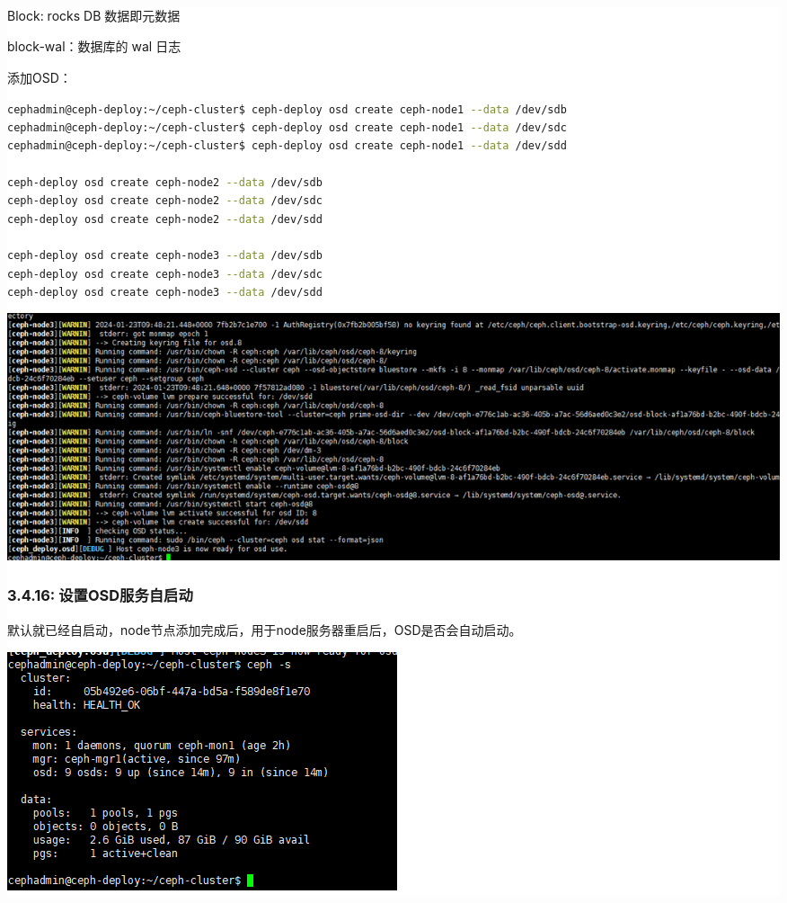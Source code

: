 Block: rocks DB 数据即元数据

block-wal：数据库的 wal 日志

添加OSD：

```bash
cephadmin@ceph-deploy:~/ceph-cluster$ ceph-deploy osd create ceph-node1 --data /dev/sdb
cephadmin@ceph-deploy:~/ceph-cluster$ ceph-deploy osd create ceph-node1 --data /dev/sdc
cephadmin@ceph-deploy:~/ceph-cluster$ ceph-deploy osd create ceph-node1 --data /dev/sdd

ceph-deploy osd create ceph-node2 --data /dev/sdb
ceph-deploy osd create ceph-node2 --data /dev/sdc
ceph-deploy osd create ceph-node2 --data /dev/sdd

ceph-deploy osd create ceph-node3 --data /dev/sdb
ceph-deploy osd create ceph-node3 --data /dev/sdc
ceph-deploy osd create ceph-node3 --data /dev/sdd
```

![image-20240123174850191](images\image-20240123174850191.png)

### 3.4.16: 设置OSD服务自启动

默认就已经自启动，node节点添加完成后，用于node服务器重启后，OSD是否会自动启动。

![image-20240123180328894](images\image-20240123180328894.png)
